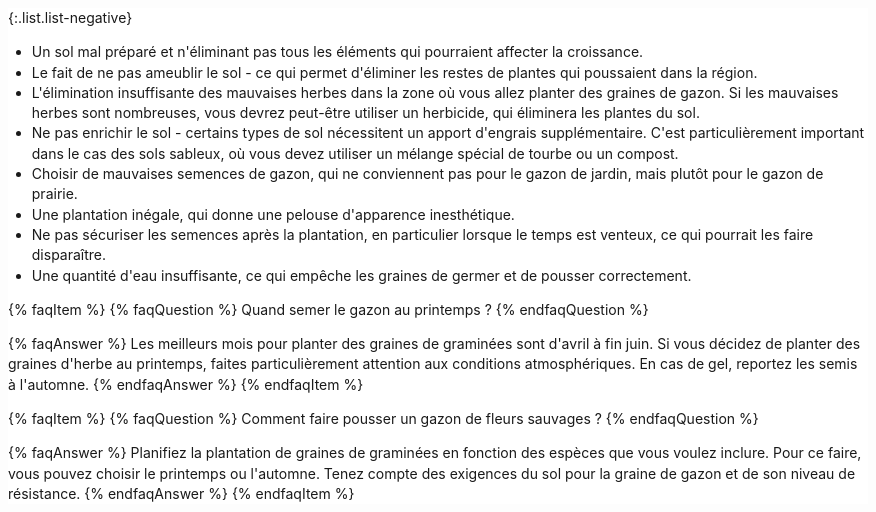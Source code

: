 {:.list.list-negative}

* Un sol mal préparé et n'éliminant pas tous les éléments qui pourraient affecter la croissance.
* Le fait de ne pas ameublir le sol - ce qui permet d'éliminer les restes de plantes qui poussaient dans la région.
* L'élimination insuffisante des mauvaises herbes dans la zone où vous allez planter des graines de gazon. Si les mauvaises herbes sont nombreuses, vous devrez peut-être utiliser un herbicide, qui éliminera les plantes du sol.
* Ne pas enrichir le sol - certains types de sol nécessitent un apport d'engrais supplémentaire. C'est particulièrement important dans le cas des sols sableux, où vous devez utiliser un mélange spécial de tourbe ou un compost.
* Choisir de mauvaises semences de gazon, qui ne conviennent pas pour le gazon de jardin, mais plutôt pour le gazon de prairie.
* Une plantation inégale, qui donne une pelouse d'apparence inesthétique.
* Ne pas sécuriser les semences après la plantation, en particulier lorsque le temps est venteux, ce qui pourrait les faire disparaître.
* Une quantité d'eau insuffisante, ce qui empêche les graines de germer et de pousser correctement.

{% faqItem %}
{% faqQuestion %}
Quand semer le gazon au printemps ?
{% endfaqQuestion %}

{% faqAnswer %}
Les meilleurs mois pour planter des graines de graminées sont d'avril à fin juin. Si vous décidez de planter des graines d'herbe au printemps, faites particulièrement attention aux conditions atmosphériques. En cas de gel, reportez les semis à l'automne.
{% endfaqAnswer %}
{% endfaqItem %}

{% faqItem %}
{% faqQuestion %}
Comment faire pousser un gazon de fleurs sauvages ?
{% endfaqQuestion %}

{% faqAnswer %}
Planifiez la plantation de graines de graminées en fonction des espèces que vous voulez inclure. Pour ce faire, vous pouvez choisir le printemps ou l'automne. Tenez compte des exigences du sol pour la graine de gazon et de son niveau de résistance.
{% endfaqAnswer %}
{% endfaqItem %}